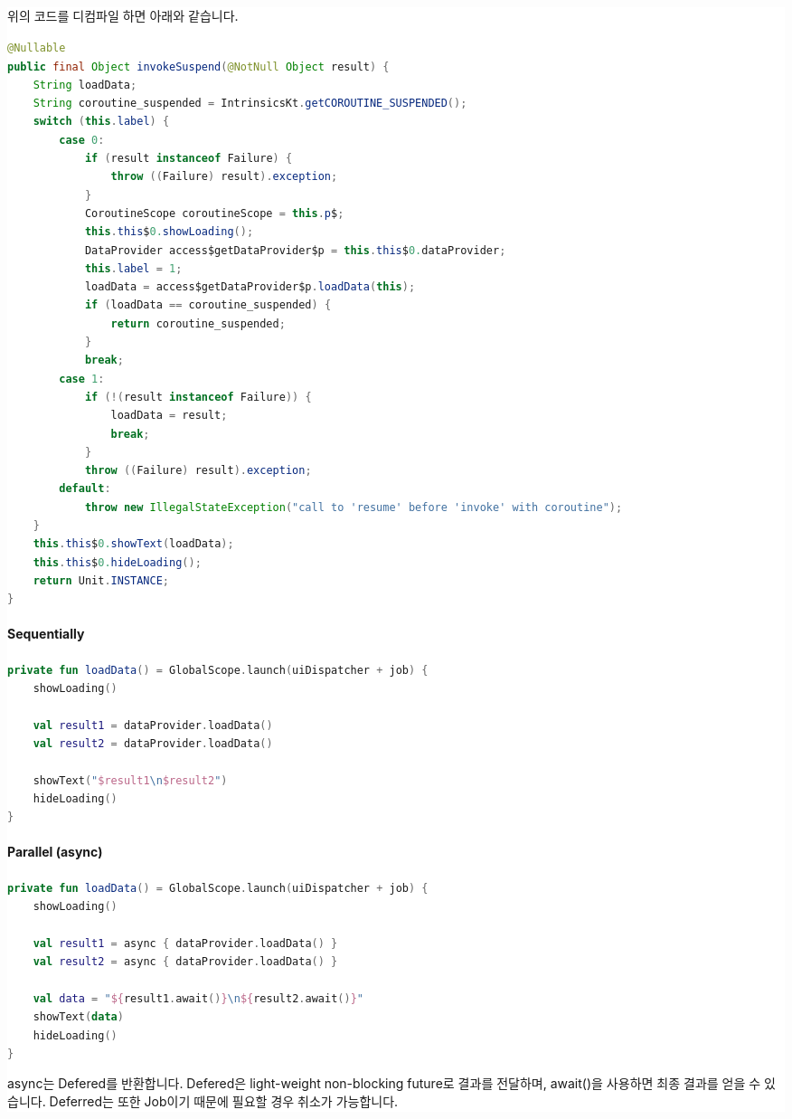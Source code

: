 위의 코드를 디컴파일 하면 아래와 같습니다.

```java
@Nullable
public final Object invokeSuspend(@NotNull Object result) {
    String loadData;
    String coroutine_suspended = IntrinsicsKt.getCOROUTINE_SUSPENDED();
    switch (this.label) {
        case 0:
            if (result instanceof Failure) {
                throw ((Failure) result).exception;
            }
            CoroutineScope coroutineScope = this.p$;
            this.this$0.showLoading();
            DataProvider access$getDataProvider$p = this.this$0.dataProvider;
            this.label = 1;
            loadData = access$getDataProvider$p.loadData(this);
            if (loadData == coroutine_suspended) {
                return coroutine_suspended;
            }
            break;
        case 1:
            if (!(result instanceof Failure)) {
                loadData = result;
                break;
            }
            throw ((Failure) result).exception;
        default:
            throw new IllegalStateException("call to 'resume' before 'invoke' with coroutine");
    }
    this.this$0.showText(loadData);
    this.this$0.hideLoading();
    return Unit.INSTANCE;
}
```

#### Sequentially
```kotlin
private fun loadData() = GlobalScope.launch(uiDispatcher + job) {
    showLoading()

    val result1 = dataProvider.loadData()
    val result2 = dataProvider.loadData()

    showText("$result1\n$result2")
    hideLoading()
}
```
#### Parallel (async)
```kotlin
private fun loadData() = GlobalScope.launch(uiDispatcher + job) {
    showLoading()

    val result1 = async { dataProvider.loadData() }
    val result2 = async { dataProvider.loadData() }

    val data = "${result1.await()}\n${result2.await()}"
    showText(data)
    hideLoading()
}
```
async는 Defered를 반환합니다. Defered은 light-weight non-blocking future로 결과를 전달하며, await()을 사용하면 최종 결과를 얻을 수 있습니다.
Deferred는 또한 Job이기 때문에 필요할 경우 취소가 가능합니다.
